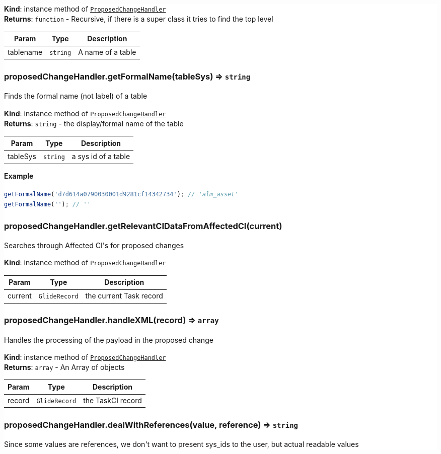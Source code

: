 **Kind**: instance method of <code>[ProposedChangeHandler](#ProposedChangeHandler)</code>  
**Returns**: <code>function</code> - Recursive, if there is a super class it tries to find the top level  

| Param | Type | Description |
| --- | --- | --- |
| tablename | <code>string</code> | A name of a table |

<a name="ProposedChangeHandler+getFormalName"></a>
### proposedChangeHandler.getFormalName(tableSys) ⇒ <code>string</code>
Finds the formal name (not label) of a table

**Kind**: instance method of <code>[ProposedChangeHandler](#ProposedChangeHandler)</code>  
**Returns**: <code>string</code> - the display/formal name of the table  

| Param | Type | Description |
| --- | --- | --- |
| tableSys | <code>string</code> | a sys id of a table |

**Example**  
```js
getFormalName('d7d614a0790030001d9281cf14342734'); // 'alm_asset'
getFormalName(''); // ''
```
<a name="ProposedChangeHandler+getRelevantCIDataFromAffectedCI"></a>
### proposedChangeHandler.getRelevantCIDataFromAffectedCI(current)
Searches through Affected CI's for proposed changes

**Kind**: instance method of <code>[ProposedChangeHandler](#ProposedChangeHandler)</code>  

| Param | Type | Description |
| --- | --- | --- |
| current | <code>GlideRecord</code> | the current Task record |

<a name="ProposedChangeHandler+handleXML"></a>
### proposedChangeHandler.handleXML(record) ⇒ <code>array</code>
Handles the processing of the payload in the proposed change

**Kind**: instance method of <code>[ProposedChangeHandler](#ProposedChangeHandler)</code>  
**Returns**: <code>array</code> - An Array of objects  

| Param | Type | Description |
| --- | --- | --- |
| record | <code>GlideRecord</code> | the TaskCI record |

<a name="ProposedChangeHandler+dealWithReferences"></a>
### proposedChangeHandler.dealWithReferences(value, reference) ⇒ <code>string</code>
Since some values are references, we don't want to present sys_ids to the user, but actual readable values
